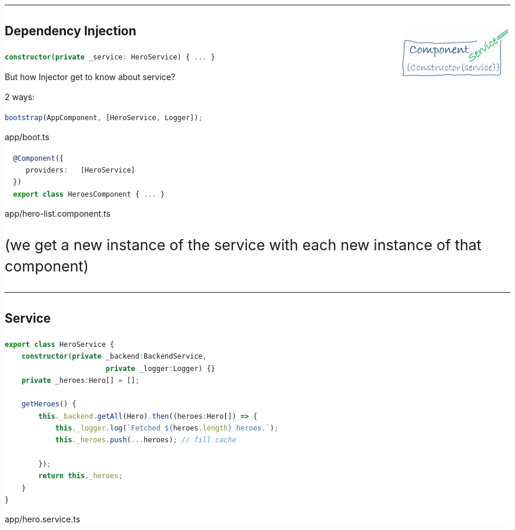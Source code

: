 

----
## Dependency Injection

```ts
constructor(private _service: HeroService) { ... }
```
But how Injector get to know about service?

2 ways:

```ts
bootstrap(AppComponent, [HeroService, Logger]);
```
app/boot.ts

```ts
  @Component({
     providers:   [HeroService]
  })
  export class HeroesComponent { ... }
  ```
  app/hero-list.component.ts
<p style = "font-size:25px">(we get a new instance of the service with each new instance of that component)</p>
<p class="current-visible"
style="position:absolute; left:700px; top:50px;">
<img src="resources/angular2/img9.png" width="70%"></p>



----
## Service
```ts
export class HeroService {
    constructor(private _backend:BackendService,
                		private _logger:Logger) {}
    private _heroes:Hero[] = [];

    getHeroes() {
        this._backend.getAll(Hero).then((heroes:Hero[]) => {
            this._logger.log(`Fetched ${heroes.length} heroes.`);
            this._heroes.push(...heroes); // fill cache

        });
        return this._heroes;
    }
}
```
app/hero.service.ts
